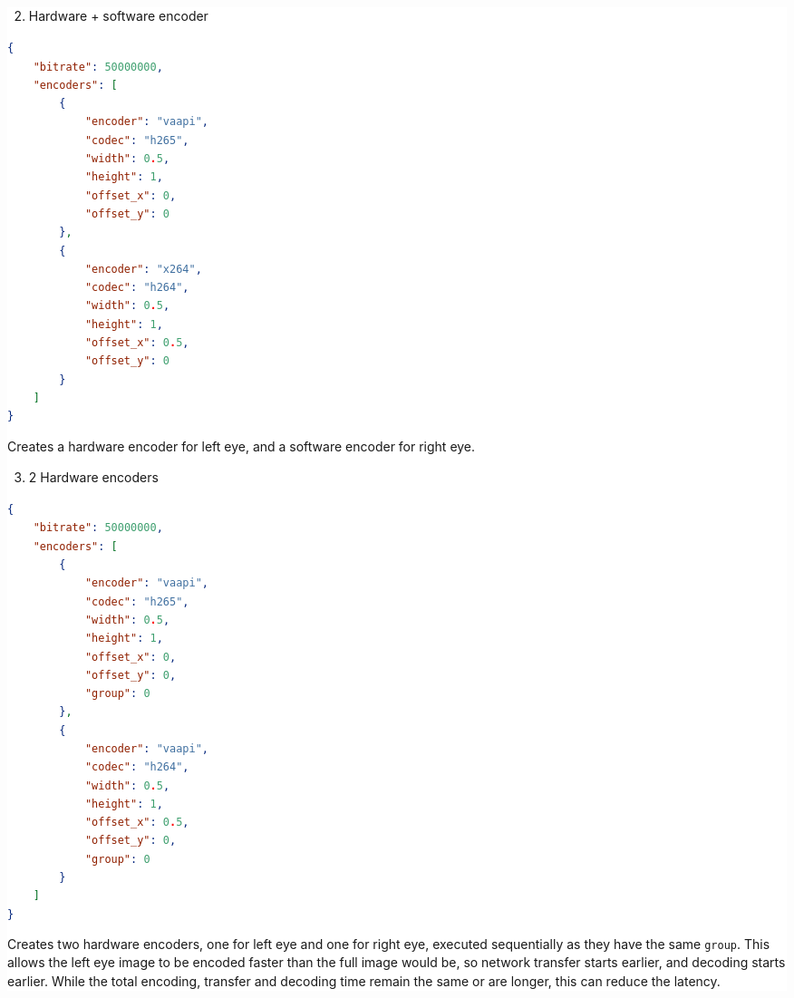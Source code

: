 2. Hardware + software encoder
```json
{
	"bitrate": 50000000,
	"encoders": [
		{
			"encoder": "vaapi",
			"codec": "h265",
			"width": 0.5,
			"height": 1,
			"offset_x": 0,
			"offset_y": 0
		},
		{
			"encoder": "x264",
			"codec": "h264",
			"width": 0.5,
			"height": 1,
			"offset_x": 0.5,
			"offset_y": 0
		}
	]
}
```
Creates a hardware encoder for left eye, and a software encoder for right eye.

3. 2 Hardware encoders
```json
{
	"bitrate": 50000000,
	"encoders": [
		{
			"encoder": "vaapi",
			"codec": "h265",
			"width": 0.5,
			"height": 1,
			"offset_x": 0,
			"offset_y": 0,
			"group": 0
		},
		{
			"encoder": "vaapi",
			"codec": "h264",
			"width": 0.5,
			"height": 1,
			"offset_x": 0.5,
			"offset_y": 0,
			"group": 0
		}
	]
}
```
Creates two hardware encoders, one for left eye and one for right eye, executed sequentially as they have the same `group`.
This allows the left eye image to be encoded faster than the full image would be, so network transfer starts earlier, and decoding starts earlier. While the total encoding, transfer and decoding time remain the same or are longer, this can reduce the latency.

